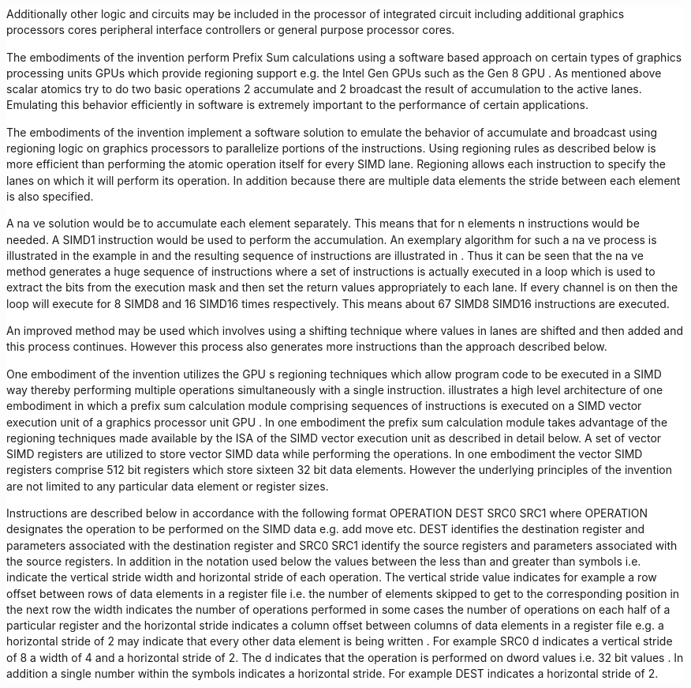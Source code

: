 Additionally other logic and circuits may be included in the processor of integrated circuit including additional graphics processors cores peripheral interface controllers or general purpose processor cores.

The embodiments of the invention perform Prefix Sum calculations using a software based approach on certain types of graphics processing units GPUs which provide regioning support e.g. the Intel Gen GPUs such as the Gen 8 GPU . As mentioned above scalar atomics try to do two basic operations 2 accumulate and 2 broadcast the result of accumulation to the active lanes. Emulating this behavior efficiently in software is extremely important to the performance of certain applications.

The embodiments of the invention implement a software solution to emulate the behavior of accumulate and broadcast using regioning logic on graphics processors to parallelize portions of the instructions. Using regioning rules as described below is more efficient than performing the atomic operation itself for every SIMD lane. Regioning allows each instruction to specify the lanes on which it will perform its operation. In addition because there are multiple data elements the stride between each element is also specified.

A na ve solution would be to accumulate each element separately. This means that for n elements n instructions would be needed. A SIMD1 instruction would be used to perform the accumulation. An exemplary algorithm for such a na ve process is illustrated in the example in and the resulting sequence of instructions are illustrated in . Thus it can be seen that the na ve method generates a huge sequence of instructions where a set of instructions is actually executed in a loop which is used to extract the bits from the execution mask and then set the return values appropriately to each lane. If every channel is on then the loop will execute for 8 SIMD8 and 16 SIMD16 times respectively. This means about 67 SIMD8 SIMD16 instructions are executed.

An improved method may be used which involves using a shifting technique where values in lanes are shifted and then added and this process continues. However this process also generates more instructions than the approach described below.

One embodiment of the invention utilizes the GPU s regioning techniques which allow program code to be executed in a SIMD way thereby performing multiple operations simultaneously with a single instruction. illustrates a high level architecture of one embodiment in which a prefix sum calculation module comprising sequences of instructions is executed on a SIMD vector execution unit of a graphics processor unit GPU . In one embodiment the prefix sum calculation module takes advantage of the regioning techniques made available by the ISA of the SIMD vector execution unit as described in detail below. A set of vector SIMD registers are utilized to store vector SIMD data while performing the operations. In one embodiment the vector SIMD registers comprise 512 bit registers which store sixteen 32 bit data elements. However the underlying principles of the invention are not limited to any particular data element or register sizes.

Instructions are described below in accordance with the following format OPERATION DEST SRC0 SRC1 where OPERATION designates the operation to be performed on the SIMD data e.g. add move etc. DEST identifies the destination register and parameters associated with the destination register and SRC0 SRC1 identify the source registers and parameters associated with the source registers. In addition in the notation used below the values between the less than and greater than symbols i.e. indicate the vertical stride width and horizontal stride of each operation. The vertical stride value indicates for example a row offset between rows of data elements in a register file i.e. the number of elements skipped to get to the corresponding position in the next row the width indicates the number of operations performed in some cases the number of operations on each half of a particular register and the horizontal stride indicates a column offset between columns of data elements in a register file e.g. a horizontal stride of 2 may indicate that every other data element is being written . For example SRC0 d indicates a vertical stride of 8 a width of 4 and a horizontal stride of 2. The d indicates that the operation is performed on dword values i.e. 32 bit values . In addition a single number within the symbols indicates a horizontal stride. For example DEST indicates a horizontal stride of 2.
